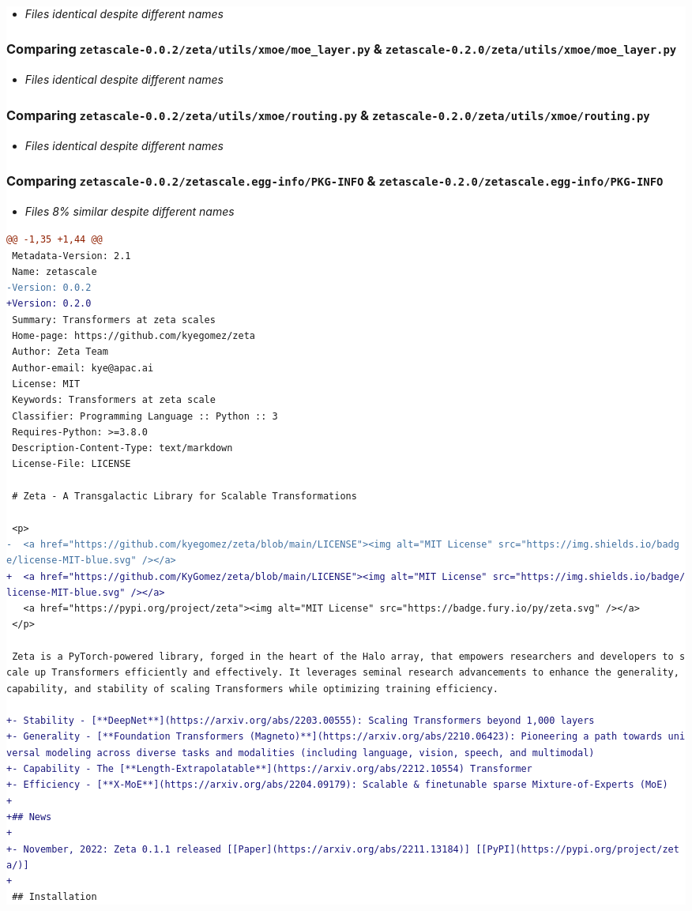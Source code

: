  * *Files identical despite different names*

### Comparing `zetascale-0.0.2/zeta/utils/xmoe/moe_layer.py` & `zetascale-0.2.0/zeta/utils/xmoe/moe_layer.py`

 * *Files identical despite different names*

### Comparing `zetascale-0.0.2/zeta/utils/xmoe/routing.py` & `zetascale-0.2.0/zeta/utils/xmoe/routing.py`

 * *Files identical despite different names*

### Comparing `zetascale-0.0.2/zetascale.egg-info/PKG-INFO` & `zetascale-0.2.0/zetascale.egg-info/PKG-INFO`

 * *Files 8% similar despite different names*

```diff
@@ -1,35 +1,44 @@
 Metadata-Version: 2.1
 Name: zetascale
-Version: 0.0.2
+Version: 0.2.0
 Summary: Transformers at zeta scales
 Home-page: https://github.com/kyegomez/zeta
 Author: Zeta Team
 Author-email: kye@apac.ai
 License: MIT
 Keywords: Transformers at zeta scale
 Classifier: Programming Language :: Python :: 3
 Requires-Python: >=3.8.0
 Description-Content-Type: text/markdown
 License-File: LICENSE
 
 # Zeta - A Transgalactic Library for Scalable Transformations
 
 <p>
-  <a href="https://github.com/kyegomez/zeta/blob/main/LICENSE"><img alt="MIT License" src="https://img.shields.io/badge/license-MIT-blue.svg" /></a>
+  <a href="https://github.com/KyGomez/zeta/blob/main/LICENSE"><img alt="MIT License" src="https://img.shields.io/badge/license-MIT-blue.svg" /></a>
   <a href="https://pypi.org/project/zeta"><img alt="MIT License" src="https://badge.fury.io/py/zeta.svg" /></a>
 </p>
 
 Zeta is a PyTorch-powered library, forged in the heart of the Halo array, that empowers researchers and developers to scale up Transformers efficiently and effectively. It leverages seminal research advancements to enhance the generality, capability, and stability of scaling Transformers while optimizing training efficiency.
 
+- Stability - [**DeepNet**](https://arxiv.org/abs/2203.00555): Scaling Transformers beyond 1,000 layers 
+- Generality - [**Foundation Transformers (Magneto)**](https://arxiv.org/abs/2210.06423): Pioneering a path towards universal modeling across diverse tasks and modalities (including language, vision, speech, and multimodal)
+- Capability - The [**Length-Extrapolatable**](https://arxiv.org/abs/2212.10554) Transformer
+- Efficiency - [**X-MoE**](https://arxiv.org/abs/2204.09179): Scalable & finetunable sparse Mixture-of-Experts (MoE)
+
+## News
+
+- November, 2022: Zeta 0.1.1 released [[Paper](https://arxiv.org/abs/2211.13184)] [[PyPI](https://pypi.org/project/zeta/)]
+
 ## Installation
```